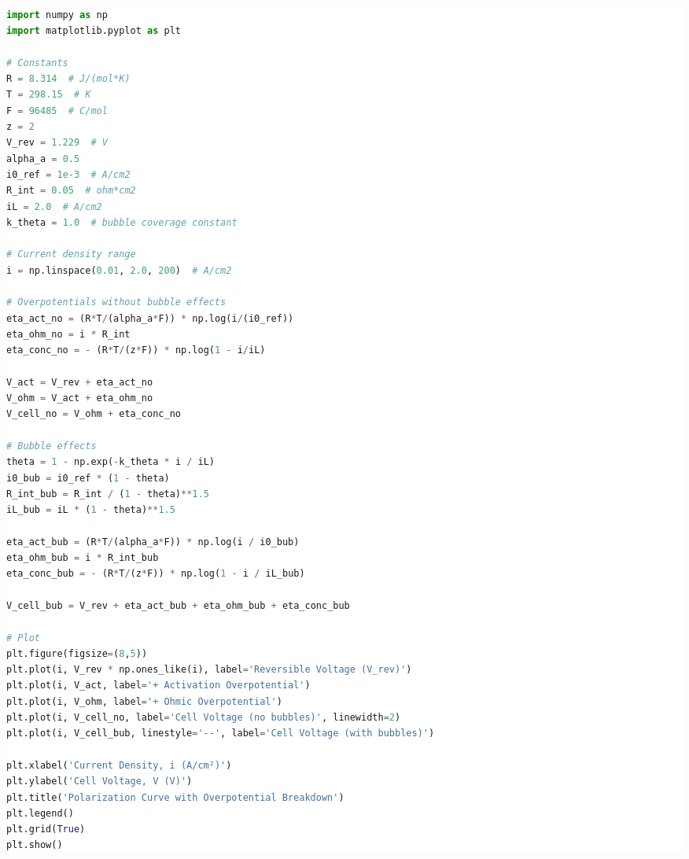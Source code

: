 ```python
import numpy as np
import matplotlib.pyplot as plt

# Constants
R = 8.314  # J/(mol*K)
T = 298.15  # K
F = 96485  # C/mol
z = 2
V_rev = 1.229  # V
alpha_a = 0.5
i0_ref = 1e-3  # A/cm2
R_int = 0.05  # ohm*cm2
iL = 2.0  # A/cm2
k_theta = 1.0  # bubble coverage constant

# Current density range
i = np.linspace(0.01, 2.0, 200)  # A/cm2

# Overpotentials without bubble effects
eta_act_no = (R*T/(alpha_a*F)) * np.log(i/(i0_ref))
eta_ohm_no = i * R_int
eta_conc_no = - (R*T/(z*F)) * np.log(1 - i/iL)

V_act = V_rev + eta_act_no
V_ohm = V_act + eta_ohm_no
V_cell_no = V_ohm + eta_conc_no

# Bubble effects
theta = 1 - np.exp(-k_theta * i / iL)
i0_bub = i0_ref * (1 - theta)
R_int_bub = R_int / (1 - theta)**1.5
iL_bub = iL * (1 - theta)**1.5

eta_act_bub = (R*T/(alpha_a*F)) * np.log(i / i0_bub)
eta_ohm_bub = i * R_int_bub
eta_conc_bub = - (R*T/(z*F)) * np.log(1 - i / iL_bub)

V_cell_bub = V_rev + eta_act_bub + eta_ohm_bub + eta_conc_bub

# Plot
plt.figure(figsize=(8,5))
plt.plot(i, V_rev * np.ones_like(i), label='Reversible Voltage (V_rev)')
plt.plot(i, V_act, label='+ Activation Overpotential')
plt.plot(i, V_ohm, label='+ Ohmic Overpotential')
plt.plot(i, V_cell_no, label='Cell Voltage (no bubbles)', linewidth=2)
plt.plot(i, V_cell_bub, linestyle='--', label='Cell Voltage (with bubbles)')

plt.xlabel('Current Density, i (A/cm²)')
plt.ylabel('Cell Voltage, V (V)')
plt.title('Polarization Curve with Overpotential Breakdown')
plt.legend()
plt.grid(True)
plt.show()

```
